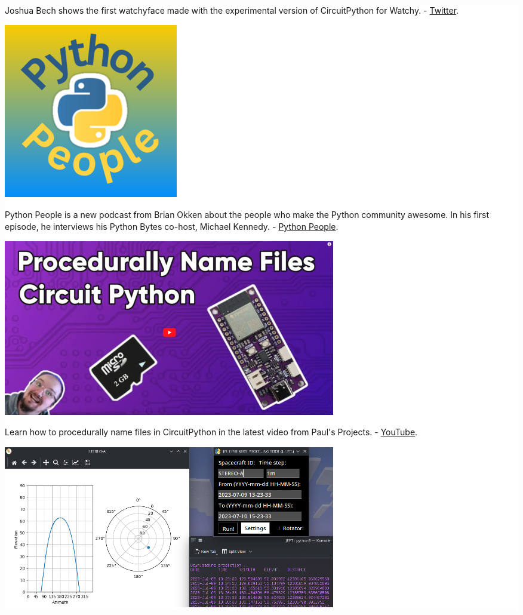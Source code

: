 Joshua Bech shows the first watchyface made with the experimental version of CircuitPython for Watchy. - [Twitter](https://twitter.com/JoshuaBeck7088/status/1676837036618293248?s=20).

[![Python People logo](../assets/20230717/20230717-pythonpeople.jpg)](https://pythonpeople.fm/)

Python People is a new podcast from Brian Okken about the people who make the Python community awesome. In his first episode, he interviews his Python Bytes co-host, Michael Kennedy. - [Python People](https://pythonpeople.fm/).

[![Learn how to name files](../assets/20230717/20230717-paulsprojects.jpg)](https://www.youtube.com/watch?v=lwxBt7VoAcw)

Learn how to procedurally name files in CircuitPython in the latest video from Paul's Projects. - [YouTube](https://www.youtube.com/watch?v=lwxBt7VoAcw).

[![JEPT](../assets/20230717/20230717-jept.jpg)](https://github.com/Mnux9/JEPT)
